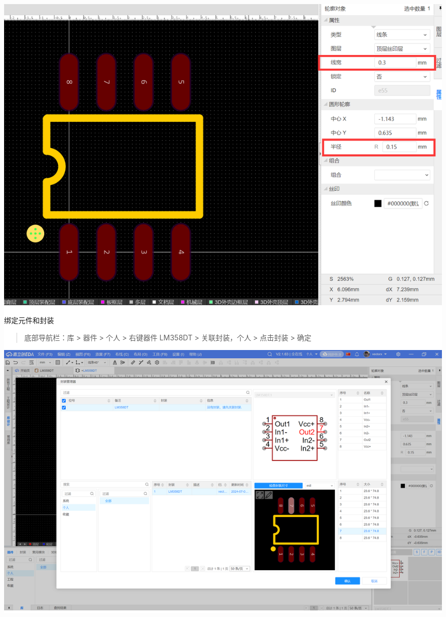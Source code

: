 ![image-20240708220459653](README.assets/EIa3e7SQwRbu5DN.png)

绑定元件和封装

> 底部导航栏：库 > 器件 > 个人 > 右键器件 LM358DT > 关联封装，个人 > 点击封装 > 确定

![image-20240708220947622](README.assets/ovlnhB34jL8DP6a.png)
